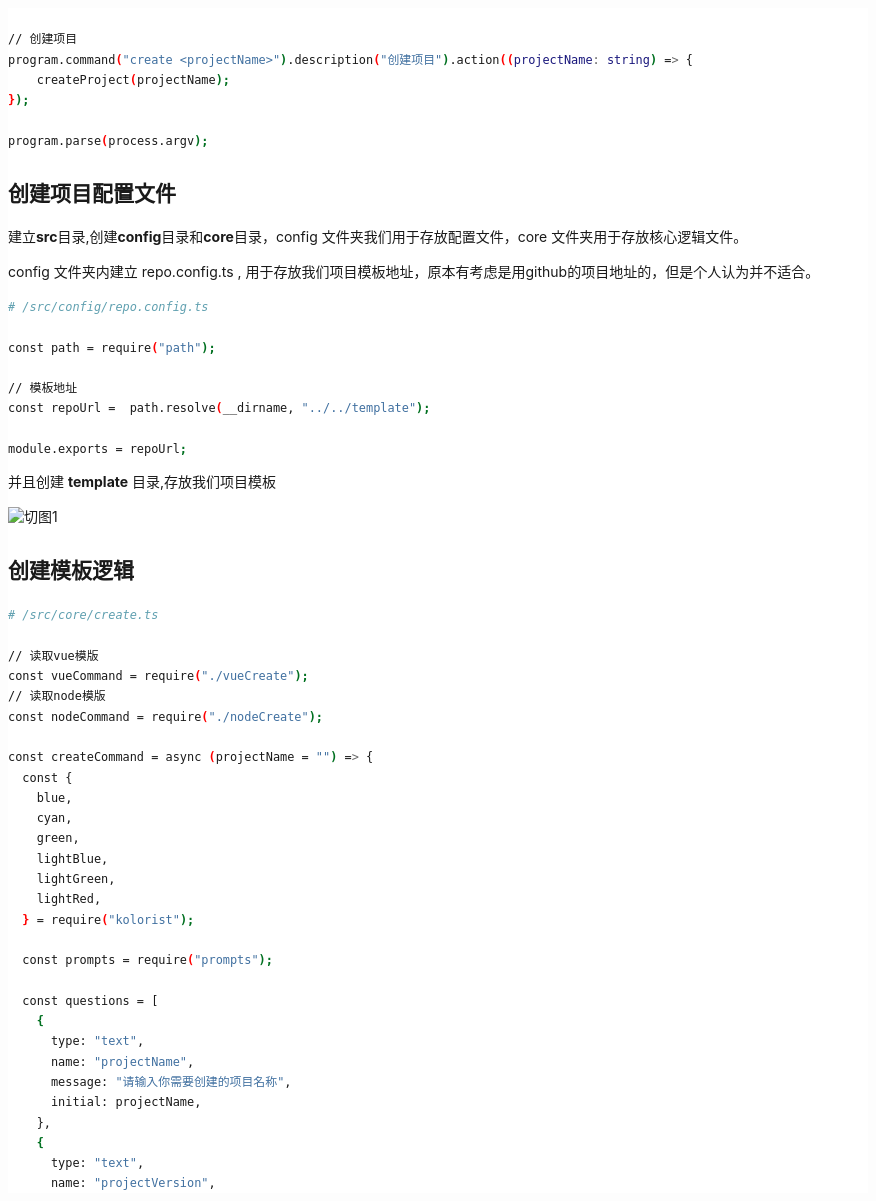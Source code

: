 ``` bash

// 创建项目
program.command("create <projectName>").description("创建项目").action((projectName: string) => {
    createProject(projectName);
});

program.parse(process.argv);

```

## 创建项目配置文件

建立**src**目录,创建**config**目录和**core**目录，config 文件夹我们用于存放配置文件，core 文件夹用于存放核心逻辑文件。

config 文件夹内建立 repo.config.ts , 用于存放我们项目模板地址，原本有考虑是用github的项目地址的，但是个人认为并不适合。
    
``` bash
# /src/config/repo.config.ts

const path = require("path");

// 模板地址
const repoUrl =  path.resolve(__dirname, "../../template");

module.exports = repoUrl;

```

并且创建 **template** 目录,存放我们项目模板

![切图1](http://img.blog.loli.wang/2023-8-28-nodeCliTools/01.png)


## 创建模板逻辑

``` bash
# /src/core/create.ts 

// 读取vue模版
const vueCommand = require("./vueCreate");
// 读取node模版
const nodeCommand = require("./nodeCreate");

const createCommand = async (projectName = "") => {
  const {
    blue,
    cyan,
    green,
    lightBlue,
    lightGreen,
    lightRed,
  } = require("kolorist");

  const prompts = require("prompts");

  const questions = [
    {
      type: "text",
      name: "projectName",
      message: "请输入你需要创建的项目名称",
      initial: projectName,
    },
    {
      type: "text",
      name: "projectVersion",
```